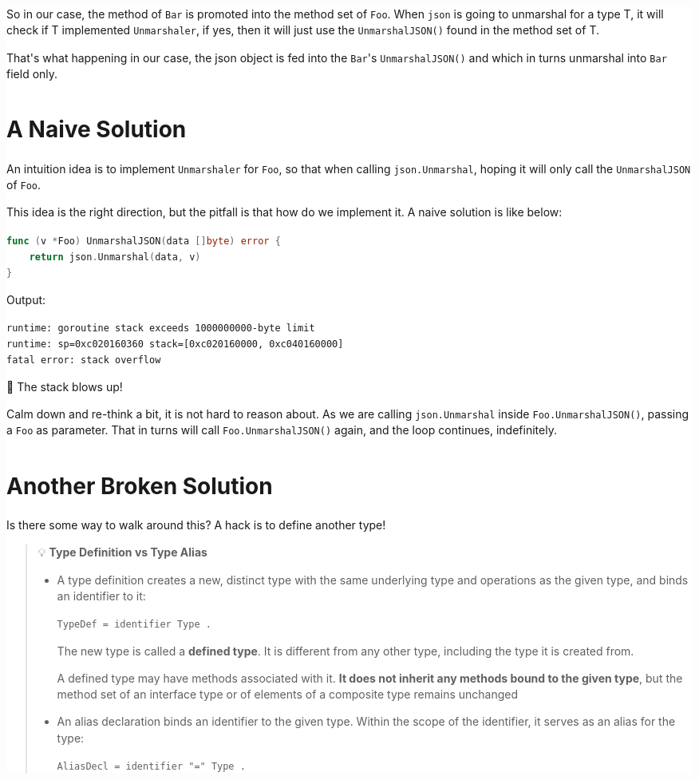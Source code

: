 So in our case, the method of `Bar` is promoted into the method set of `Foo`. When `json` is going to unmarshal for a type T, it will check if T implemented `Unmarshaler`, if yes, then it will just use the `UnmarshalJSON()` found in the method set of T.

That's what happening in our case, the json object is fed into the `Bar`'s `UnmarshalJSON()` and which in turns unmarshal into `Bar` field only.

# A Naive Solution

An intuition idea is to implement `Unmarshaler` for `Foo`, so that when calling `json.Unmarshal`, hoping it will only call the `UnmarshalJSON` of `Foo`.

This idea is the right direction, but the pitfall is that how do we implement it. A naive solution is like below:

```go
func (v *Foo) UnmarshalJSON(data []byte) error {
	return json.Unmarshal(data, v)
}
```

Output:

```
runtime: goroutine stack exceeds 1000000000-byte limit                                                                                                                                   
runtime: sp=0xc020160360 stack=[0xc020160000, 0xc040160000]                                                                                                                              
fatal error: stack overflow  
```

🤯 The stack blows up!

Calm down and re-think a bit, it is not hard to reason about. As we are calling `json.Unmarshal` inside `Foo.UnmarshalJSON()`, passing a `Foo` as parameter. That in turns will call `Foo.UnmarshalJSON()` again, and the loop continues, indefinitely.

# Another Broken Solution

Is there some way to walk around this? A hack is to define another type!

> 💡 **Type Definition vs Type Alias**
>
> - A type definition creates a new, distinct type with the same underlying type and operations as the given type, and binds an identifier to it:
>
>       TypeDef = identifier Type .
>
>   The new type is called a **defined type**. It is different from any other type, including the type it is created from.
>
>   A defined type may have methods associated with it. **It does not inherit any methods bound to the given type**, but the method set of an interface type or of elements of a composite type remains unchanged
>
> - An alias declaration binds an identifier to the given type. Within the scope of the identifier, it serves as an alias for the type:
>
>       AliasDecl = identifier "=" Type .
